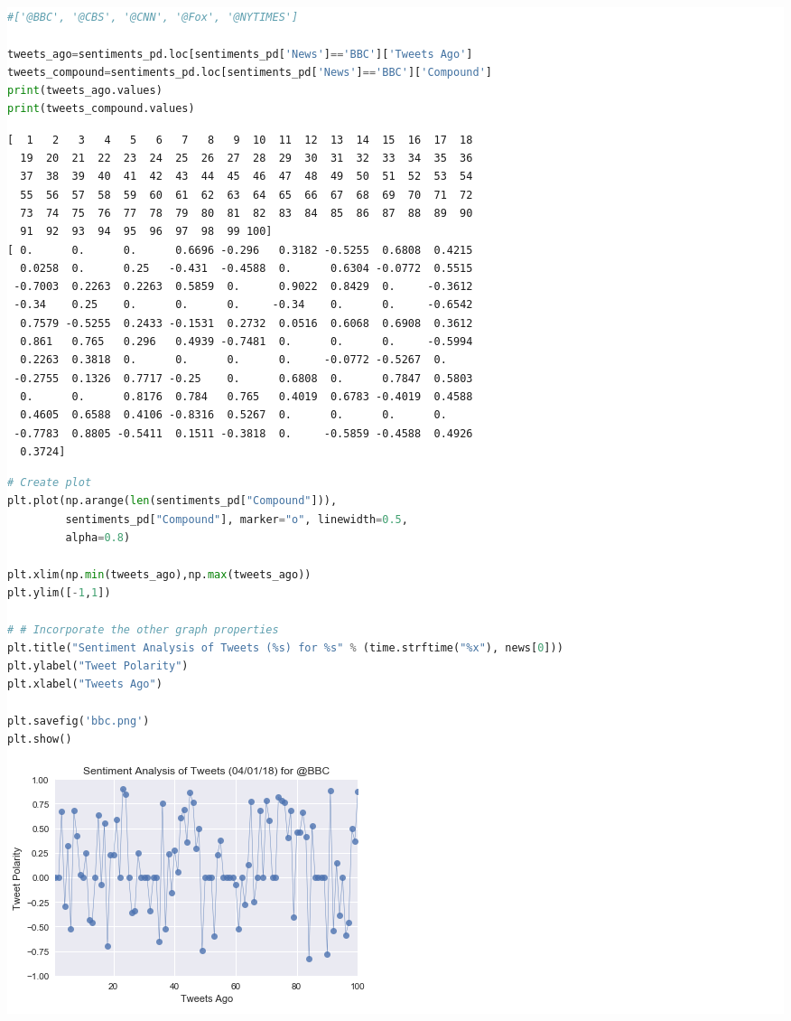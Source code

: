 
```python
#['@BBC', '@CBS', '@CNN', '@Fox', '@NYTIMES'] 

tweets_ago=sentiments_pd.loc[sentiments_pd['News']=='BBC']['Tweets Ago']
tweets_compound=sentiments_pd.loc[sentiments_pd['News']=='BBC']['Compound']
print(tweets_ago.values)
print(tweets_compound.values)
```

    [  1   2   3   4   5   6   7   8   9  10  11  12  13  14  15  16  17  18
      19  20  21  22  23  24  25  26  27  28  29  30  31  32  33  34  35  36
      37  38  39  40  41  42  43  44  45  46  47  48  49  50  51  52  53  54
      55  56  57  58  59  60  61  62  63  64  65  66  67  68  69  70  71  72
      73  74  75  76  77  78  79  80  81  82  83  84  85  86  87  88  89  90
      91  92  93  94  95  96  97  98  99 100]
    [ 0.      0.      0.      0.6696 -0.296   0.3182 -0.5255  0.6808  0.4215
      0.0258  0.      0.25   -0.431  -0.4588  0.      0.6304 -0.0772  0.5515
     -0.7003  0.2263  0.2263  0.5859  0.      0.9022  0.8429  0.     -0.3612
     -0.34    0.25    0.      0.      0.     -0.34    0.      0.     -0.6542
      0.7579 -0.5255  0.2433 -0.1531  0.2732  0.0516  0.6068  0.6908  0.3612
      0.861   0.765   0.296   0.4939 -0.7481  0.      0.      0.     -0.5994
      0.2263  0.3818  0.      0.      0.      0.     -0.0772 -0.5267  0.
     -0.2755  0.1326  0.7717 -0.25    0.      0.6808  0.      0.7847  0.5803
      0.      0.      0.8176  0.784   0.765   0.4019  0.6783 -0.4019  0.4588
      0.4605  0.6588  0.4106 -0.8316  0.5267  0.      0.      0.      0.
     -0.7783  0.8805 -0.5411  0.1511 -0.3818  0.     -0.5859 -0.4588  0.4926
      0.3724]
    


```python
# Create plot
plt.plot(np.arange(len(sentiments_pd["Compound"])),
         sentiments_pd["Compound"], marker="o", linewidth=0.5,
         alpha=0.8)

plt.xlim(np.min(tweets_ago),np.max(tweets_ago)) 
plt.ylim([-1,1])

# # Incorporate the other graph properties
plt.title("Sentiment Analysis of Tweets (%s) for %s" % (time.strftime("%x"), news[0]))
plt.ylabel("Tweet Polarity")
plt.xlabel("Tweets Ago")

plt.savefig('bbc.png')
plt.show()
```


![png](output_5_0.png)
